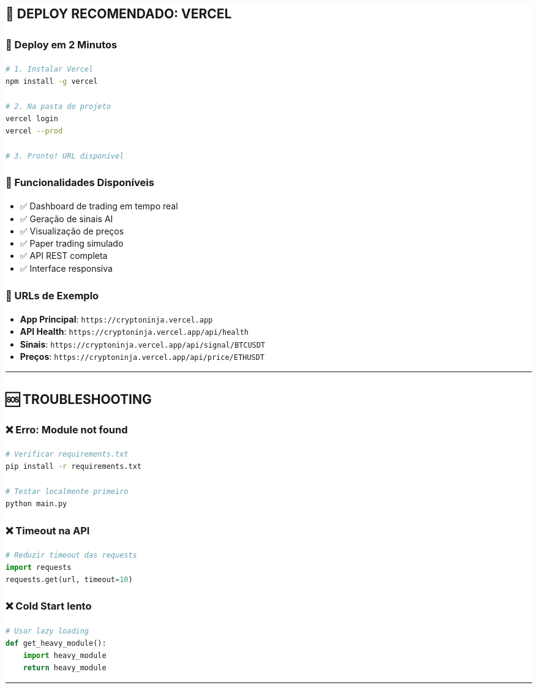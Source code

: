 
## 🎯 DEPLOY RECOMENDADO: VERCEL

### 🚀 Deploy em 2 Minutos
```bash
# 1. Instalar Vercel
npm install -g vercel

# 2. Na pasta do projeto
vercel login
vercel --prod

# 3. Pronto! URL disponível
```

### 📱 Funcionalidades Disponíveis
- ✅ Dashboard de trading em tempo real
- ✅ Geração de sinais AI
- ✅ Visualização de preços
- ✅ Paper trading simulado
- ✅ API REST completa
- ✅ Interface responsiva

### 🔗 URLs de Exemplo
- **App Principal**: `https://cryptoninja.vercel.app`
- **API Health**: `https://cryptoninja.vercel.app/api/health`
- **Sinais**: `https://cryptoninja.vercel.app/api/signal/BTCUSDT`
- **Preços**: `https://cryptoninja.vercel.app/api/price/ETHUSDT`

---

## 🆘 TROUBLESHOOTING

### ❌ Erro: Module not found
```bash
# Verificar requirements.txt
pip install -r requirements.txt

# Testar localmente primeiro
python main.py
```

### ❌ Timeout na API
```python
# Reduzir timeout das requests
import requests
requests.get(url, timeout=10)
```

### ❌ Cold Start lento
```python
# Usar lazy loading
def get_heavy_module():
    import heavy_module
    return heavy_module
```

---